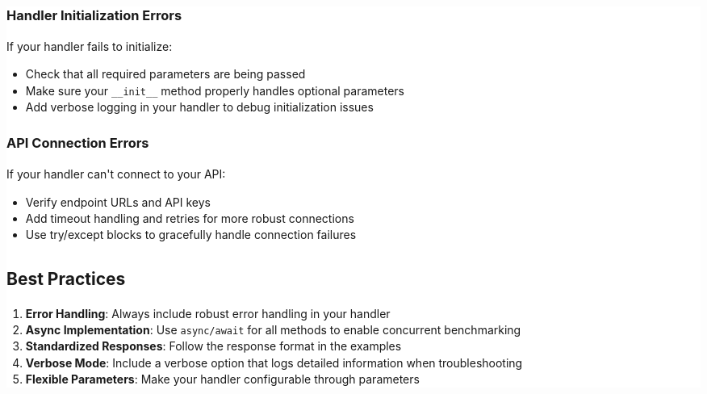 ### Handler Initialization Errors

If your handler fails to initialize:

- Check that all required parameters are being passed
- Make sure your `__init__` method properly handles optional parameters
- Add verbose logging in your handler to debug initialization issues

### API Connection Errors

If your handler can't connect to your API:

- Verify endpoint URLs and API keys
- Add timeout handling and retries for more robust connections
- Use try/except blocks to gracefully handle connection failures

## Best Practices

1. **Error Handling**: Always include robust error handling in your handler
2. **Async Implementation**: Use `async/await` for all methods to enable concurrent benchmarking
3. **Standardized Responses**: Follow the response format in the examples
4. **Verbose Mode**: Include a verbose option that logs detailed information when troubleshooting
5. **Flexible Parameters**: Make your handler configurable through parameters 